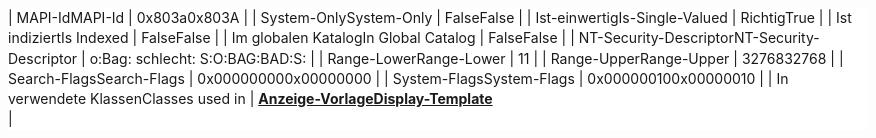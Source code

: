 | <span data-ttu-id="126bd-266">MAPI-Id</span><span class="sxs-lookup"><span data-stu-id="126bd-266">MAPI-Id</span></span>                | <span data-ttu-id="126bd-267">0x803a</span><span class="sxs-lookup"><span data-stu-id="126bd-267">0x803A</span></span>                                                   |
| <span data-ttu-id="126bd-268">System-Only</span><span class="sxs-lookup"><span data-stu-id="126bd-268">System-Only</span></span>            | <span data-ttu-id="126bd-269">False</span><span class="sxs-lookup"><span data-stu-id="126bd-269">False</span></span>                                                    |
| <span data-ttu-id="126bd-270">Ist-einwertig</span><span class="sxs-lookup"><span data-stu-id="126bd-270">Is-Single-Valued</span></span>       | <span data-ttu-id="126bd-271">Richtig</span><span class="sxs-lookup"><span data-stu-id="126bd-271">True</span></span>                                                     |
| <span data-ttu-id="126bd-272">Ist indiziert</span><span class="sxs-lookup"><span data-stu-id="126bd-272">Is Indexed</span></span>             | <span data-ttu-id="126bd-273">False</span><span class="sxs-lookup"><span data-stu-id="126bd-273">False</span></span>                                                    |
| <span data-ttu-id="126bd-274">Im globalen Katalog</span><span class="sxs-lookup"><span data-stu-id="126bd-274">In Global Catalog</span></span>      | <span data-ttu-id="126bd-275">False</span><span class="sxs-lookup"><span data-stu-id="126bd-275">False</span></span>                                                    |
| <span data-ttu-id="126bd-276">NT-Security-Descriptor</span><span class="sxs-lookup"><span data-stu-id="126bd-276">NT-Security-Descriptor</span></span> | <span data-ttu-id="126bd-277">o:Bag: schlecht: S:</span><span class="sxs-lookup"><span data-stu-id="126bd-277">O:BAG:BAD:S:</span></span>                                             |
| <span data-ttu-id="126bd-278">Range-Lower</span><span class="sxs-lookup"><span data-stu-id="126bd-278">Range-Lower</span></span>            | <span data-ttu-id="126bd-279">1</span><span class="sxs-lookup"><span data-stu-id="126bd-279">1</span></span>                                                        |
| <span data-ttu-id="126bd-280">Range-Upper</span><span class="sxs-lookup"><span data-stu-id="126bd-280">Range-Upper</span></span>            | <span data-ttu-id="126bd-281">32768</span><span class="sxs-lookup"><span data-stu-id="126bd-281">32768</span></span>                                                    |
| <span data-ttu-id="126bd-282">Search-Flags</span><span class="sxs-lookup"><span data-stu-id="126bd-282">Search-Flags</span></span>           | <span data-ttu-id="126bd-283">0x00000000</span><span class="sxs-lookup"><span data-stu-id="126bd-283">0x00000000</span></span>                                               |
| <span data-ttu-id="126bd-284">System-Flags</span><span class="sxs-lookup"><span data-stu-id="126bd-284">System-Flags</span></span>           | <span data-ttu-id="126bd-285">0x00000010</span><span class="sxs-lookup"><span data-stu-id="126bd-285">0x00000010</span></span>                                               |
| <span data-ttu-id="126bd-286">In verwendete Klassen</span><span class="sxs-lookup"><span data-stu-id="126bd-286">Classes used in</span></span>        | [<span data-ttu-id="126bd-287">**Anzeige-Vorlage**</span><span class="sxs-lookup"><span data-stu-id="126bd-287">**Display-Template**</span></span>](c-displaytemplate.md)<br/> |



 

 





